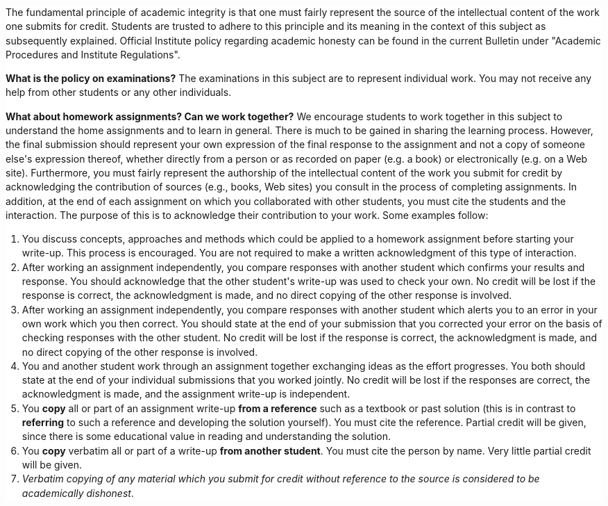 The fundamental principle of academic integrity is that one must fairly represent the source of the intellectual content of the work one submits for credit. Students are trusted to adhere to this principle and its meaning in the context of this subject as subsequently explained. Official Institute policy regarding academic honesty can be found in the current Bulletin under "Academic Procedures and Institute Regulations".

**What is the policy on examinations?** The examinations in this subject are to represent individual work. You may not receive any help from other students or any other individuals.

**What about homework assignments? Can we work together?** We encourage students to work together in this subject to understand the home assignments and to learn in general. There is much to be gained in sharing the learning process. However, the final submission should represent your own expression of the final response to the assignment and not a copy of someone else's expression thereof, whether directly from a person or as recorded on paper (e.g. a book) or electronically (e.g. on a Web site). Furthermore, you must fairly represent the authorship of the intellectual content of the work you submit for credit by acknowledging the contribution of sources (e.g., books, Web sites) you consult in the process of completing assignments. In addition, at the end of each assignment on which you collaborated with other students, you must cite the students and the interaction. The purpose of this is to acknowledge their contribution to your work. Some examples follow:

1. You discuss concepts, approaches and methods which could be applied to a homework assignment before starting your write-up. This process is encouraged. You are not required to make a written acknowledgment of this type of interaction.
2. After working an assignment independently, you compare responses with another student which confirms your results and response. You should acknowledge that the other student's write-up was used to check your own. No credit will be lost if the response is correct, the acknowledgment is made, and no direct copying of the other response is involved.
3. After working an assignment independently, you compare responses with another student which alerts you to an error in your own work which you then correct. You should state at the end of your submission that you corrected your error on the basis of checking responses with the other student. No credit will be lost if the response is correct, the acknowledgment is made, and no direct copying of the other response is involved.
4. You and another student work through an assignment together exchanging ideas as the effort progresses. You both should state at the end of your individual submissions that you worked jointly. No credit will be lost if the responses are correct, the acknowledgment is made, and the assignment write-up is independent.
5. You **copy** all or part of an assignment write-up **from a reference** such as a textbook or past solution (this is in contrast to **referring** to such a reference and developing the solution yourself). You must cite the reference. Partial credit will be given, since there is some educational value in reading and understanding the solution.
6. You **copy** verbatim all or part of a write-up **from another student**. You must cite the person by name. Very little partial credit will be given.
7. *Verbatim copying of any material which you submit for credit without reference to the source is considered to be academically dishonest*.